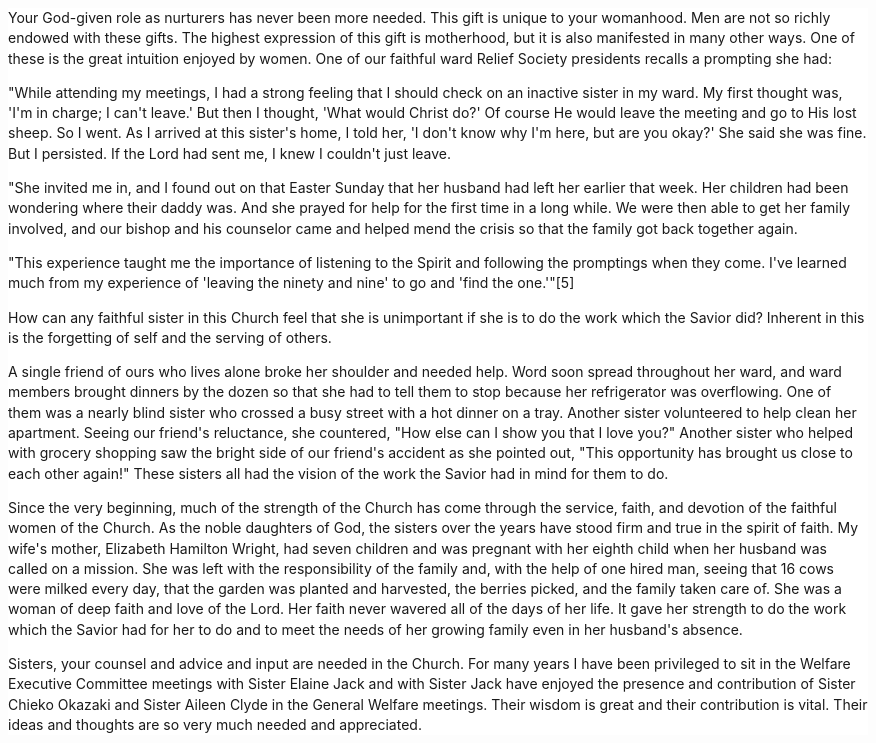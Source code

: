 Your God-given role as nurturers has never been more needed. This gift is
unique to your womanhood. Men are not so richly endowed with these gifts. The
highest expression of this gift is motherhood, but it is also manifested in
many other ways. One of these is the great intuition enjoyed by women. One of
our faithful ward Relief Society presidents recalls a prompting she had:

"While attending my meetings, I had a strong feeling that I should check on an
inactive sister in my ward. My first thought was, 'I'm in charge; I can't
leave.' But then I thought, 'What would Christ do?' Of course He would leave
the meeting and go to His lost sheep. So I went. As I arrived at this sister's
home, I told her, 'I don't know why I'm here, but are you okay?' She said she
was fine. But I persisted. If the Lord had sent me, I knew I couldn't just
leave.

"She invited me in, and I found out on that Easter Sunday that her husband had
left her earlier that week. Her children had been wondering where their daddy
was. And she prayed for help for the first time in a long while. We were then
able to get her family involved, and our bishop and his counselor came and
helped mend the crisis so that the family got back together again.

"This experience taught me the importance of listening to the Spirit and
following the promptings when they come. I've learned much from my experience
of 'leaving the ninety and nine' to go and 'find the one.'"[5]

How can any faithful sister in this Church feel that she is unimportant if she
is to do the work which the Savior did? Inherent in this is the forgetting of
self and the serving of others.

A single friend of ours who lives alone broke her shoulder and needed help.
Word soon spread throughout her ward, and ward members brought dinners by the
dozen so that she had to tell them to stop because her refrigerator was
overflowing. One of them was a nearly blind sister who crossed a busy street
with a hot dinner on a tray. Another sister volunteered to help clean her
apartment. Seeing our friend's reluctance, she countered, "How else can I show
you that I love you?" Another sister who helped with grocery shopping saw the
bright side of our friend's accident as she pointed out, "This opportunity has
brought us close to each other again!" These sisters all had the vision of the
work the Savior had in mind for them to do.

Since the very beginning, much of the strength of the Church has come through
the service, faith, and devotion of the faithful women of the Church. As the
noble daughters of God, the sisters over the years have stood firm and true in
the spirit of faith. My wife's mother, Elizabeth Hamilton Wright, had seven
children and was pregnant with her eighth child when her husband was called on
a mission. She was left with the responsibility of the family and, with the
help of one hired man, seeing that 16 cows were milked every day, that the
garden was planted and harvested, the berries picked, and the family taken
care of. She was a woman of deep faith and love of the Lord. Her faith never
wavered all of the days of her life. It gave her strength to do the work which
the Savior had for her to do and to meet the needs of her growing family even
in her husband's absence.

Sisters, your counsel and advice and input are needed in the Church. For many
years I have been privileged to sit in the Welfare Executive Committee
meetings with Sister Elaine Jack and with Sister Jack have enjoyed the
presence and contribution of Sister Chieko Okazaki and Sister Aileen Clyde in
the General Welfare meetings. Their wisdom is great and their contribution is
vital. Their ideas and thoughts are so very much needed and appreciated.
